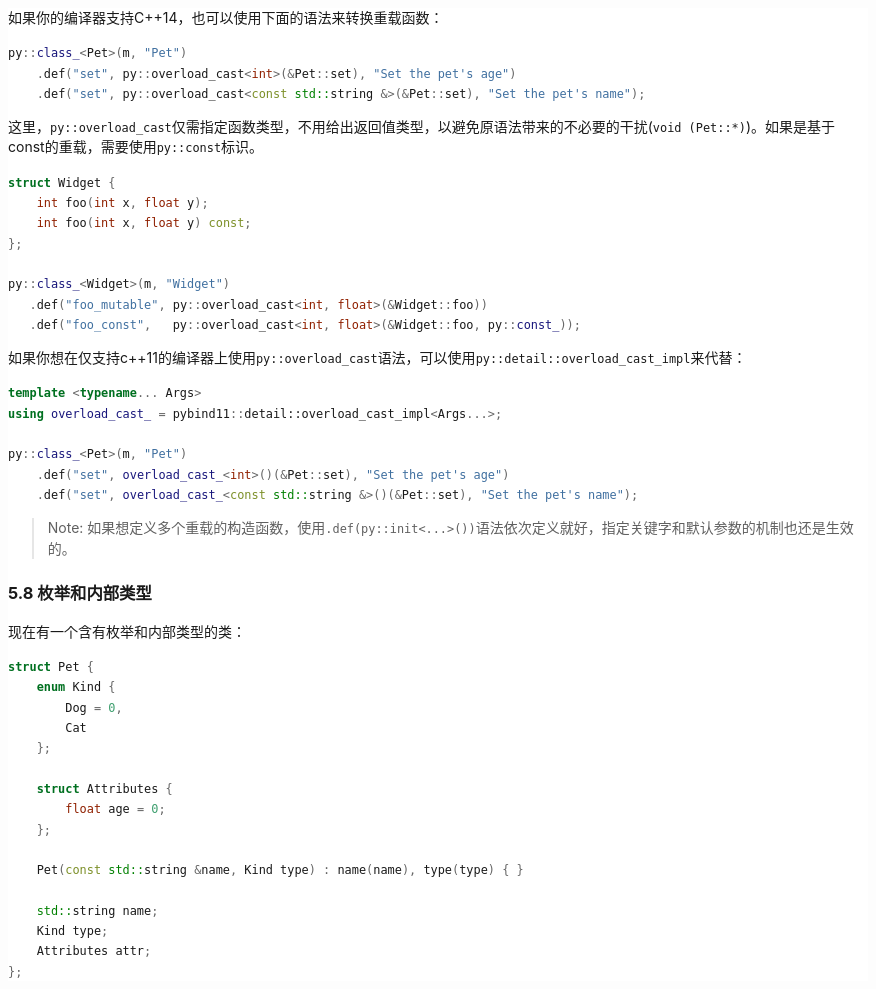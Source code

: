 如果你的编译器支持C++14，也可以使用下面的语法来转换重载函数：
```c++
py::class_<Pet>(m, "Pet")
    .def("set", py::overload_cast<int>(&Pet::set), "Set the pet's age")
    .def("set", py::overload_cast<const std::string &>(&Pet::set), "Set the pet's name");
```

这里，`py::overload_cast`仅需指定函数类型，不用给出返回值类型，以避免原语法带来的不必要的干扰(`void (Pet::*)`)。如果是基于const的重载，需要使用`py::const`标识。

```c++
struct Widget {
    int foo(int x, float y);
    int foo(int x, float y) const;
};

py::class_<Widget>(m, "Widget")
   .def("foo_mutable", py::overload_cast<int, float>(&Widget::foo))
   .def("foo_const",   py::overload_cast<int, float>(&Widget::foo, py::const_));
```

如果你想在仅支持c++11的编译器上使用`py::overload_cast`语法，可以使用`py::detail::overload_cast_impl`来代替：

```c++
template <typename... Args>
using overload_cast_ = pybind11::detail::overload_cast_impl<Args...>;

py::class_<Pet>(m, "Pet")
    .def("set", overload_cast_<int>()(&Pet::set), "Set the pet's age")
    .def("set", overload_cast_<const std::string &>()(&Pet::set), "Set the pet's name");
```

> Note: 如果想定义多个重载的构造函数，使用`.def(py::init<...>())`语法依次定义就好，指定关键字和默认参数的机制也还是生效的。

### 5.8 枚举和内部类型

现在有一个含有枚举和内部类型的类：
```c++
struct Pet {
    enum Kind {
        Dog = 0,
        Cat
    };

    struct Attributes {
        float age = 0;
    };

    Pet(const std::string &name, Kind type) : name(name), type(type) { }

    std::string name;
    Kind type;
    Attributes attr;
};
```
